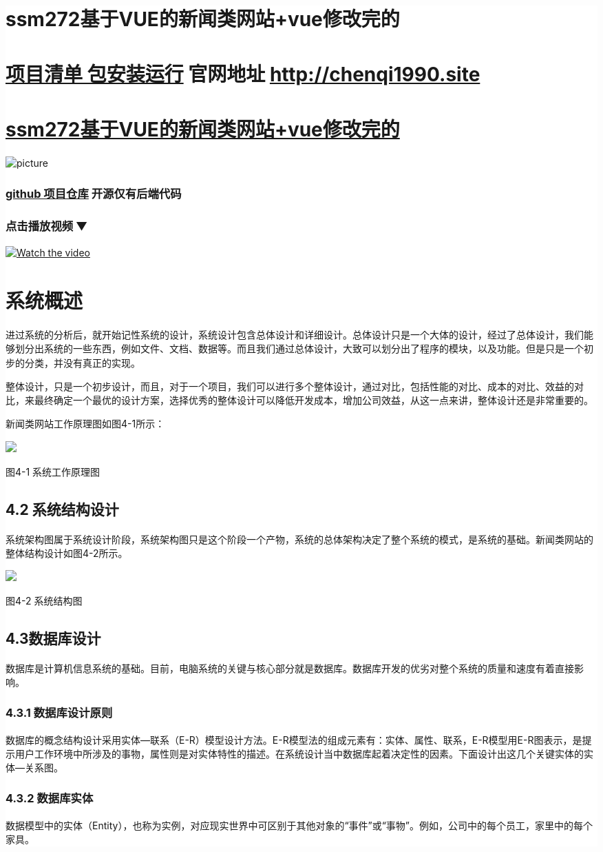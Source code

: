 # ssm272基于VUE的新闻类网站+vue修改完的


# [项目清单 包安装运行](http://chenqi1990.site) 官网地址 http://chenqi1990.site

# [ssm272基于VUE的新闻类网站+vue修改完的](https://github.com/GraduationProject-springboot/)

![picture](https://raw.githubusercontent.com/GraduationProject-springboot/.github/main/img/wx.png)

### [github 项目仓库](https://github.com/GraduationProject-springboot/allSpringbootProjects) 开源仅有后端代码

### 点击播放视频 ▼
[![Watch the video](https://i.sstatic.net/Vp2cE.png)](https://www.bilibili.com/video/BV1gn8XeNE2J?p=70)

# 系统概述
进过系统的分析后，就开始记性系统的设计，系统设计包含总体设计和详细设计。总体设计只是一个大体的设计，经过了总体设计，我们能够划分出系统的一些东西，例如文件、文档、数据等。而且我们通过总体设计，大致可以划分出了程序的模块，以及功能。但是只是一个初步的分类，并没有真正的实现。

整体设计，只是一个初步设计，而且，对于一个项目，我们可以进行多个整体设计，通过对比，包括性能的对比、成本的对比、效益的对比，来最终确定一个最优的设计方案，选择优秀的整体设计可以降低开发成本，增加公司效益，从这一点来讲，整体设计还是非常重要的。

新闻类网站工作原理图如图4-1所示：

![](/images/0200ssm/ssm272/blog.012.png)

图4-1 系统工作原理图
## 4.2 系统结构设计
系统架构图属于系统设计阶段，系统架构图只是这个阶段一个产物，系统的总体架构决定了整个系统的模式，是系统的基础。新闻类网站的整体结构设计如图4-2所示。

![](/images/0200ssm/ssm272/blog.013.png)

图4-2 系统结构图
## 4.3数据库设计
数据库是计算机信息系统的基础。目前，电脑系统的关键与核心部分就是数据库。数据库开发的优劣对整个系统的质量和速度有着直接影响。
### 4.3.1 数据库设计原则
数据库的概念结构设计采用实体—联系（E-R）模型设计方法。E-R模型法的组成元素有：实体、属性、联系，E-R模型用E-R图表示，是提示用户工作环境中所涉及的事物，属性则是对实体特性的描述。在系统设计当中数据库起着决定性的因素。下面设计出这几个关键实体的实体—关系图。
### 4.3.2 数据库实体
数据模型中的实体（Entity），也称为实例，对应现实世界中可区别于其他对象的“事件”或“事物”。例如，公司中的每个员工，家里中的每个家具。
